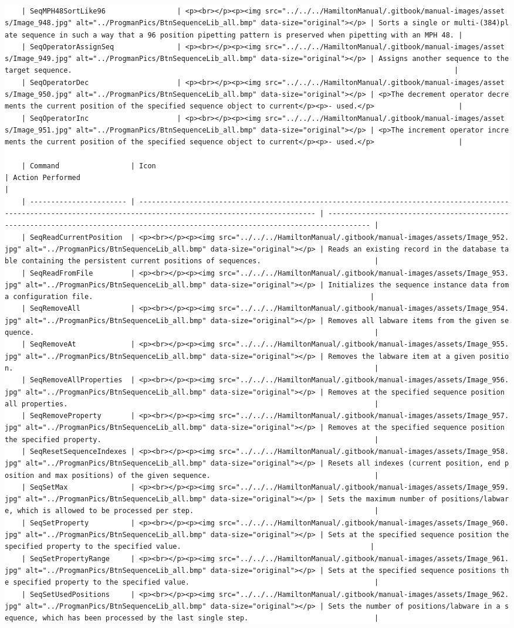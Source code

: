         | SeqMPH48SortLike96                 | <p><br></p><p><img src="../../../HamiltonManual/.gitbook/manual-images/assets/Image_948.jpg" alt="../ProgmanPics/BtnSequenceLib_all.bmp" data-size="original"></p> | Sorts a single or multi-(384)plate sequence in such a way that a 96 position pipetting pattern is preserved when pipetting with an MPH 48. |
        | SeqOperatorAssignSeq               | <p><br></p><p><img src="../../../HamiltonManual/.gitbook/manual-images/assets/Image_949.jpg" alt="../ProgmanPics/BtnSequenceLib_all.bmp" data-size="original"></p> | Assigns another sequence to the target sequence.                                                                                           |
        | SeqOperatorDec                     | <p><br></p><p><img src="../../../HamiltonManual/.gitbook/manual-images/assets/Image_950.jpg" alt="../ProgmanPics/BtnSequenceLib_all.bmp" data-size="original"></p> | <p>The decrement operator decrements the current position of the specified sequence object to current</p><p>- used.</p>                    |
        | SeqOperatorInc                     | <p><br></p><p><img src="../../../HamiltonManual/.gitbook/manual-images/assets/Image_951.jpg" alt="../ProgmanPics/BtnSequenceLib_all.bmp" data-size="original"></p> | <p>The increment operator increments the current position of the specified sequence object to current</p><p>- used.</p>                    |

        | Command                 | Icon                                                                                                                                                               | Action Performed                                                                                                                   |
        | ----------------------- | ------------------------------------------------------------------------------------------------------------------------------------------------------------------ | ---------------------------------------------------------------------------------------------------------------------------------- |
        | SeqReadCurrentPosition  | <p><br></p><p><img src="../../../HamiltonManual/.gitbook/manual-images/assets/Image_952.jpg" alt="../ProgmanPics/BtnSequenceLib_all.bmp" data-size="original"></p> | Reads an existing record in the database table containing the persistent current positions of sequences.                           |
        | SeqReadFromFile         | <p><br></p><p><img src="../../../HamiltonManual/.gitbook/manual-images/assets/Image_953.jpg" alt="../ProgmanPics/BtnSequenceLib_all.bmp" data-size="original"></p> | Initializes the sequence instance data from a configuration file.                                                                  |
        | SeqRemoveAll            | <p><br></p><p><img src="../../../HamiltonManual/.gitbook/manual-images/assets/Image_954.jpg" alt="../ProgmanPics/BtnSequenceLib_all.bmp" data-size="original"></p> | Removes all labware items from the given sequence.                                                                                 |
        | SeqRemoveAt             | <p><br></p><p><img src="../../../HamiltonManual/.gitbook/manual-images/assets/Image_955.jpg" alt="../ProgmanPics/BtnSequenceLib_all.bmp" data-size="original"></p> | Removes the labware item at a given position.                                                                                      |
        | SeqRemoveAllProperties  | <p><br></p><p><img src="../../../HamiltonManual/.gitbook/manual-images/assets/Image_956.jpg" alt="../ProgmanPics/BtnSequenceLib_all.bmp" data-size="original"></p> | Removes at the specified sequence position all properties.                                                                         |
        | SeqRemoveProperty       | <p><br></p><p><img src="../../../HamiltonManual/.gitbook/manual-images/assets/Image_957.jpg" alt="../ProgmanPics/BtnSequenceLib_all.bmp" data-size="original"></p> | Removes at the specified sequence position the specified property.                                                                 |
        | SeqResetSequenceIndexes | <p><br></p><p><img src="../../../HamiltonManual/.gitbook/manual-images/assets/Image_958.jpg" alt="../ProgmanPics/BtnSequenceLib_all.bmp" data-size="original"></p> | Resets all indexes (current position, end position and max positions) of the given sequence.                                       |
        | SeqSetMax               | <p><br></p><p><img src="../../../HamiltonManual/.gitbook/manual-images/assets/Image_959.jpg" alt="../ProgmanPics/BtnSequenceLib_all.bmp" data-size="original"></p> | Sets the maximum number of positions/labware, which is allowed to be processed per step.                                           |
        | SeqSetProperty          | <p><br></p><p><img src="../../../HamiltonManual/.gitbook/manual-images/assets/Image_960.jpg" alt="../ProgmanPics/BtnSequenceLib_all.bmp" data-size="original"></p> | Sets at the specified sequence position the specified property to the specified value.                                             |
        | SeqSetPropertyRange     | <p><br></p><p><img src="../../../HamiltonManual/.gitbook/manual-images/assets/Image_961.jpg" alt="../ProgmanPics/BtnSequenceLib_all.bmp" data-size="original"></p> | Sets at the specified sequence positions the specified property to the specified value.                                            |
        | SeqSetUsedPositions     | <p><br></p><p><img src="../../../HamiltonManual/.gitbook/manual-images/assets/Image_962.jpg" alt="../ProgmanPics/BtnSequenceLib_all.bmp" data-size="original"></p> | Sets the number of positions/labware in a sequence, which has been processed by the last single step.                              |